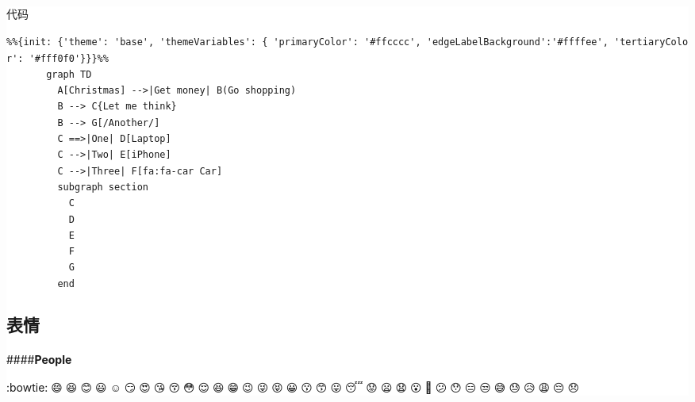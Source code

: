 代码
 ```
%%{init: {'theme': 'base', 'themeVariables': { 'primaryColor': '#ffcccc', 'edgeLabelBackground':'#ffffee', 'tertiaryColor': '#fff0f0'}}}%%
        graph TD
          A[Christmas] -->|Get money| B(Go shopping)
          B --> C{Let me think}
          B --> G[/Another/]
          C ==>|One| D[Laptop]
          C -->|Two| E[iPhone]
          C -->|Three| F[fa:fa-car Car]
          subgraph section
            C
            D
            E
            F
            G
          end
 ```




## 表情



####**People**

:bowtie:
:smile:
:laughing:
:blush:
:smiley:
:relaxed:
:smirk:
:heart_eyes:
:kissing_heart:
:kissing_closed_eyes:
:flushed:
:relieved:
:satisfied:
:grin:
:wink:
:stuck_out_tongue_winking_eye:
:stuck_out_tongue_closed_eyes:
:grinning:
:kissing:
:kissing_smiling_eyes:
:stuck_out_tongue:
:sleeping:
:worried:
:frowning:
:anguished:
:open_mouth:
:grimacing:
:confused:
:hushed:
:expressionless:
:unamused:
:sweat_smile:
:sweat:
:disappointed_relieved:
:weary:
:pensive:
:disappointed: